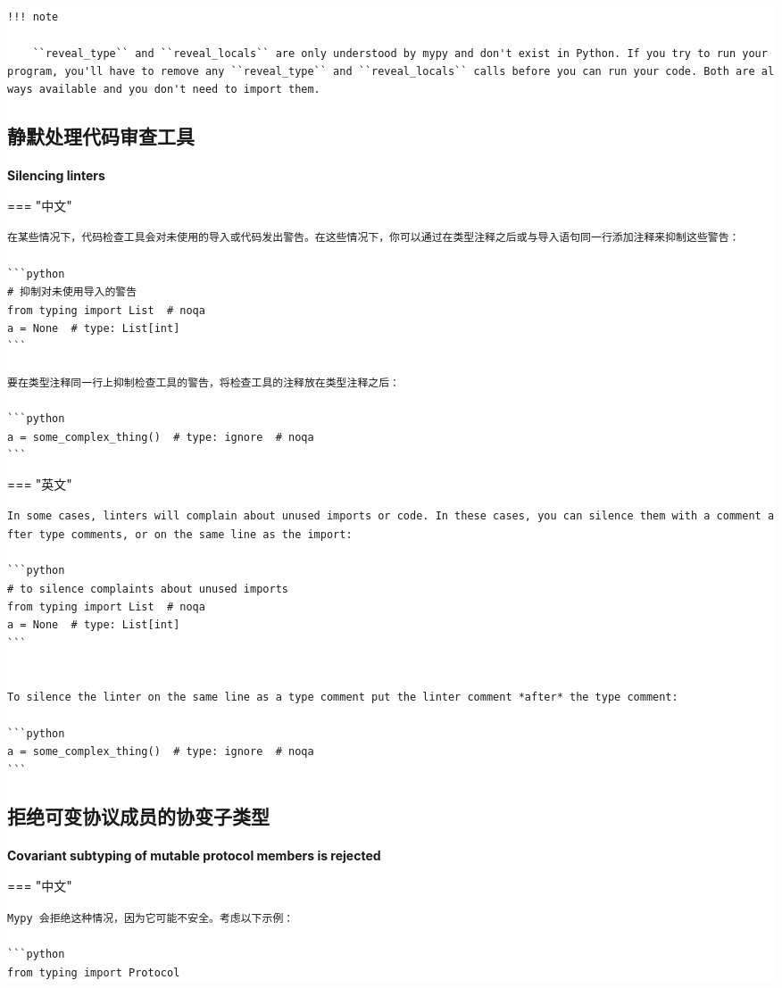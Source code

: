     !!! note 

        ``reveal_type`` and ``reveal_locals`` are only understood by mypy and don't exist in Python. If you try to run your program, you'll have to remove any ``reveal_type`` and ``reveal_locals`` calls before you can run your code. Both are always available and you don't need to import them.

## 静默处理代码审查工具

**Silencing linters**

=== "中文"

    在某些情况下，代码检查工具会对未使用的导入或代码发出警告。在这些情况下，你可以通过在类型注释之后或与导入语句同一行添加注释来抑制这些警告：

    ```python
    # 抑制对未使用导入的警告
    from typing import List  # noqa
    a = None  # type: List[int]
    ```

    要在类型注释同一行上抑制检查工具的警告，将检查工具的注释放在类型注释之后：

    ```python
    a = some_complex_thing()  # type: ignore  # noqa
    ```

=== "英文"

    In some cases, linters will complain about unused imports or code. In these cases, you can silence them with a comment after type comments, or on the same line as the import:

    ```python
    # to silence complaints about unused imports
    from typing import List  # noqa
    a = None  # type: List[int]
    ```


    To silence the linter on the same line as a type comment put the linter comment *after* the type comment:

    ```python
    a = some_complex_thing()  # type: ignore  # noqa
    ```

## 拒绝可变协议成员的协变子类型

**Covariant subtyping of mutable protocol members is rejected**

=== "中文"

    Mypy 会拒绝这种情况，因为它可能不安全。考虑以下示例：

    ```python
    from typing import Protocol


[isinstance]: https://docs.python.org/3/library/functions.html#isinstance
[issubclass]: https://docs.python.org/3/library/functions.html#issubclass